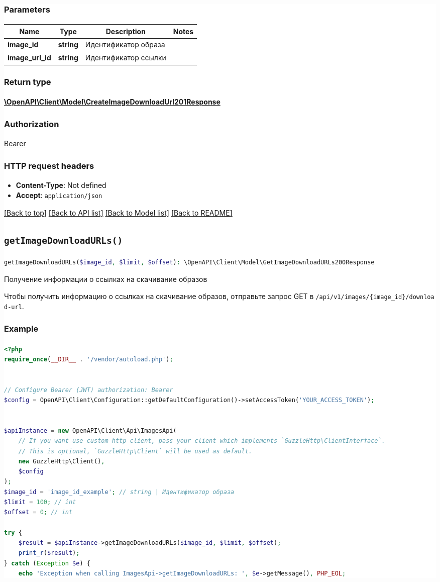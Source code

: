 ### Parameters

| Name | Type | Description  | Notes |
| ------------- | ------------- | ------------- | ------------- |
| **image_id** | **string**| Идентификатор образа | |
| **image_url_id** | **string**| Идентификатор ссылки | |

### Return type

[**\OpenAPI\Client\Model\CreateImageDownloadUrl201Response**](../Model/CreateImageDownloadUrl201Response.md)

### Authorization

[Bearer](../../README.md#Bearer)

### HTTP request headers

- **Content-Type**: Not defined
- **Accept**: `application/json`

[[Back to top]](#) [[Back to API list]](../../README.md#endpoints)
[[Back to Model list]](../../README.md#models)
[[Back to README]](../../README.md)

## `getImageDownloadURLs()`

```php
getImageDownloadURLs($image_id, $limit, $offset): \OpenAPI\Client\Model\GetImageDownloadURLs200Response
```

Получение информации о ссылках на скачивание образов

Чтобы получить информацию о ссылках на скачивание образов, отправьте запрос GET в `/api/v1/images/{image_id}/download-url`.

### Example

```php
<?php
require_once(__DIR__ . '/vendor/autoload.php');


// Configure Bearer (JWT) authorization: Bearer
$config = OpenAPI\Client\Configuration::getDefaultConfiguration()->setAccessToken('YOUR_ACCESS_TOKEN');


$apiInstance = new OpenAPI\Client\Api\ImagesApi(
    // If you want use custom http client, pass your client which implements `GuzzleHttp\ClientInterface`.
    // This is optional, `GuzzleHttp\Client` will be used as default.
    new GuzzleHttp\Client(),
    $config
);
$image_id = 'image_id_example'; // string | Идентификатор образа
$limit = 100; // int
$offset = 0; // int

try {
    $result = $apiInstance->getImageDownloadURLs($image_id, $limit, $offset);
    print_r($result);
} catch (Exception $e) {
    echo 'Exception when calling ImagesApi->getImageDownloadURLs: ', $e->getMessage(), PHP_EOL;
```